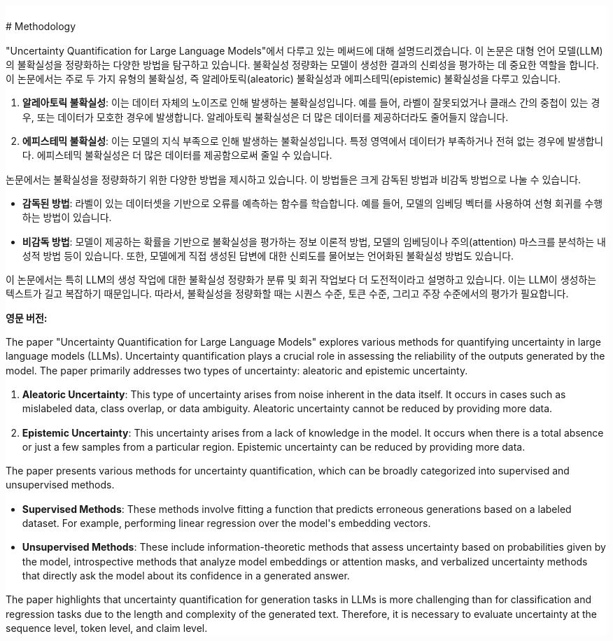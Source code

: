 <br/>
# Methodology

"Uncertainty Quantification for Large Language Models"에서 다루고 있는 메써드에 대해 설명드리겠습니다. 이 논문은 대형 언어 모델(LLM)의 불확실성을 정량화하는 다양한 방법을 탐구하고 있습니다. 불확실성 정량화는 모델이 생성한 결과의 신뢰성을 평가하는 데 중요한 역할을 합니다. 이 논문에서는 주로 두 가지 유형의 불확실성, 즉 알레아토릭(aleatoric) 불확실성과 에피스테믹(epistemic) 불확실성을 다루고 있습니다.

1. **알레아토릭 불확실성**: 이는 데이터 자체의 노이즈로 인해 발생하는 불확실성입니다. 예를 들어, 라벨이 잘못되었거나 클래스 간의 중첩이 있는 경우, 또는 데이터가 모호한 경우에 발생합니다. 알레아토릭 불확실성은 더 많은 데이터를 제공하더라도 줄어들지 않습니다.

2. **에피스테믹 불확실성**: 이는 모델의 지식 부족으로 인해 발생하는 불확실성입니다. 특정 영역에서 데이터가 부족하거나 전혀 없는 경우에 발생합니다. 에피스테믹 불확실성은 더 많은 데이터를 제공함으로써 줄일 수 있습니다.

논문에서는 불확실성을 정량화하기 위한 다양한 방법을 제시하고 있습니다. 이 방법들은 크게 감독된 방법과 비감독 방법으로 나눌 수 있습니다.

- **감독된 방법**: 라벨이 있는 데이터셋을 기반으로 오류를 예측하는 함수를 학습합니다. 예를 들어, 모델의 임베딩 벡터를 사용하여 선형 회귀를 수행하는 방법이 있습니다.

- **비감독 방법**: 모델이 제공하는 확률을 기반으로 불확실성을 평가하는 정보 이론적 방법, 모델의 임베딩이나 주의(attention) 마스크를 분석하는 내성적 방법 등이 있습니다. 또한, 모델에게 직접 생성된 답변에 대한 신뢰도를 물어보는 언어화된 불확실성 방법도 있습니다.

이 논문에서는 특히 LLM의 생성 작업에 대한 불확실성 정량화가 분류 및 회귀 작업보다 더 도전적이라고 설명하고 있습니다. 이는 LLM이 생성하는 텍스트가 길고 복잡하기 때문입니다. 따라서, 불확실성을 정량화할 때는 시퀀스 수준, 토큰 수준, 그리고 주장 수준에서의 평가가 필요합니다.



**영문 버전:**

The paper "Uncertainty Quantification for Large Language Models" explores various methods for quantifying uncertainty in large language models (LLMs). Uncertainty quantification plays a crucial role in assessing the reliability of the outputs generated by the model. The paper primarily addresses two types of uncertainty: aleatoric and epistemic uncertainty.

1. **Aleatoric Uncertainty**: This type of uncertainty arises from noise inherent in the data itself. It occurs in cases such as mislabeled data, class overlap, or data ambiguity. Aleatoric uncertainty cannot be reduced by providing more data.

2. **Epistemic Uncertainty**: This uncertainty arises from a lack of knowledge in the model. It occurs when there is a total absence or just a few samples from a particular region. Epistemic uncertainty can be reduced by providing more data.

The paper presents various methods for uncertainty quantification, which can be broadly categorized into supervised and unsupervised methods.

- **Supervised Methods**: These methods involve fitting a function that predicts erroneous generations based on a labeled dataset. For example, performing linear regression over the model's embedding vectors.

- **Unsupervised Methods**: These include information-theoretic methods that assess uncertainty based on probabilities given by the model, introspective methods that analyze model embeddings or attention masks, and verbalized uncertainty methods that directly ask the model about its confidence in a generated answer.

The paper highlights that uncertainty quantification for generation tasks in LLMs is more challenging than for classification and regression tasks due to the length and complexity of the generated text. Therefore, it is necessary to evaluate uncertainty at the sequence level, token level, and claim level.

